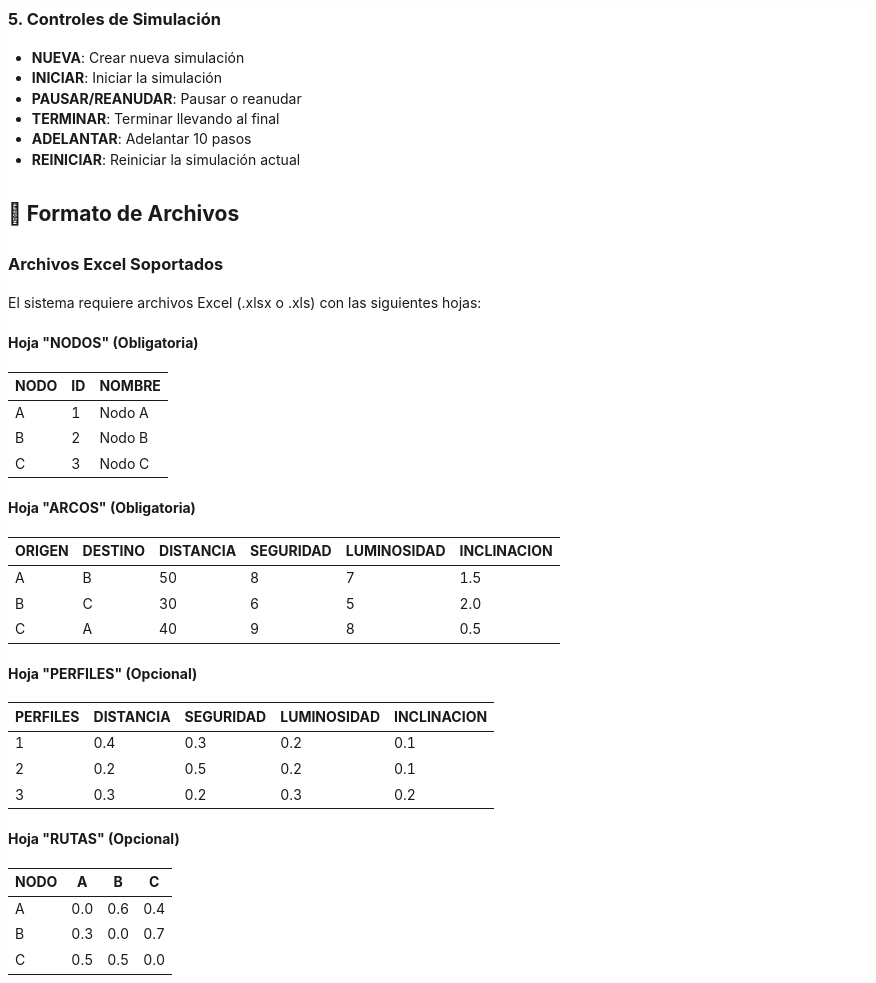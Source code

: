 ### 5. Controles de Simulación

- **NUEVA**: Crear nueva simulación
- **INICIAR**: Iniciar la simulación
- **PAUSAR/REANUDAR**: Pausar o reanudar
- **TERMINAR**: Terminar llevando al final
- **ADELANTAR**: Adelantar 10 pasos
- **REINICIAR**: Reiniciar la simulación actual

## 📁 Formato de Archivos

### Archivos Excel Soportados

El sistema requiere archivos Excel (.xlsx o .xls) con las siguientes hojas:

#### Hoja "NODOS" (Obligatoria)
| NODO | ID | NOMBRE |
|------|----|---------| 
| A    | 1  | Nodo A  |
| B    | 2  | Nodo B  |
| C    | 3  | Nodo C  |

#### Hoja "ARCOS" (Obligatoria)
| ORIGEN | DESTINO | DISTANCIA | SEGURIDAD | LUMINOSIDAD | INCLINACION |
|--------|---------|-----------|-----------|-------------|-------------|
| A      | B       | 50        | 8         | 7           | 1.5         |
| B      | C       | 30        | 6         | 5           | 2.0         |
| C      | A       | 40        | 9         | 8           | 0.5         |

#### Hoja "PERFILES" (Opcional)
| PERFILES | DISTANCIA | SEGURIDAD | LUMINOSIDAD | INCLINACION |
|----------|-----------|-----------|-------------|-------------|
| 1        | 0.4       | 0.3       | 0.2         | 0.1         |
| 2        | 0.2       | 0.5       | 0.2         | 0.1         |
| 3        | 0.3       | 0.2       | 0.3         | 0.2         |

#### Hoja "RUTAS" (Opcional)
| NODO | A    | B    | C    |
|------|------|------|------|
| A    | 0.0  | 0.6  | 0.4  |
| B    | 0.3  | 0.0  | 0.7  |
| C    | 0.5  | 0.5  | 0.0  |
